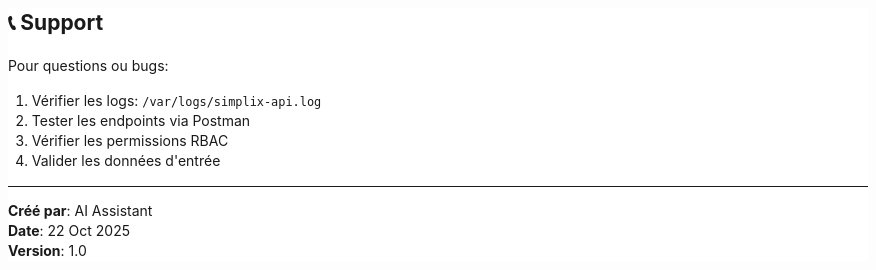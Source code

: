 
## 📞 Support

Pour questions ou bugs:
1. Vérifier les logs: `/var/logs/simplix-api.log`
2. Tester les endpoints via Postman
3. Vérifier les permissions RBAC
4. Valider les données d'entrée

---

**Créé par**: AI Assistant  
**Date**: 22 Oct 2025  
**Version**: 1.0
